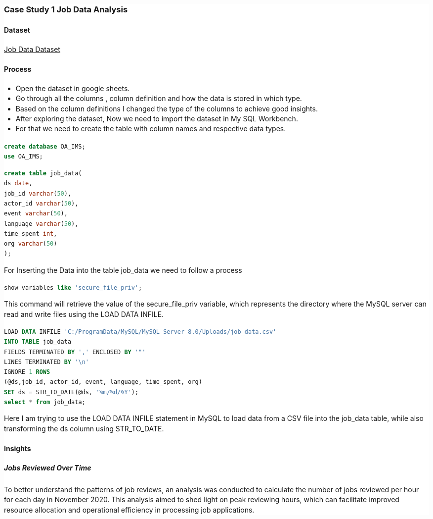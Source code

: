 ### Case Study 1 Job Data Analysis
#### Dataset
[Job Data Dataset](https://docs.google.com/spreadsheets/d/1fasyPXb_HOtG_iLDEeP2DzbyDJFjIGSVA1wLFTZh8iU/edit#gid=773876311)

#### Process
- Open the dataset in google sheets. 
- Go through all the columns , column definition and how the data is stored in which type.
- Based on the column definitions I changed the type of the columns to achieve good insights.
- After exploring the dataset, Now we need to import the dataset in My SQL Workbench.
- For that we need to create the table with column names and respective data types.

``` SQL
create database OA_IMS;
use OA_IMS;
```
``` SQL
create table job_data(
ds date,
job_id varchar(50),
actor_id varchar(50),
event varchar(50),
language varchar(50),
time_spent int,
org varchar(50)
);
```
For Inserting the Data into the table job_data we need to follow a process

``` SQL
show variables like 'secure_file_priv';
```
This command will retrieve the value of the secure_file_priv variable, which represents the directory where the MySQL server can read and write files using the LOAD DATA INFILE.

``` SQL
LOAD DATA INFILE 'C:/ProgramData/MySQL/MySQL Server 8.0/Uploads/job_data.csv'
INTO TABLE job_data
FIELDS TERMINATED BY ',' ENCLOSED BY '"'
LINES TERMINATED BY '\n'
IGNORE 1 ROWS
(@ds,job_id, actor_id, event, language, time_spent, org)
SET ds = STR_TO_DATE(@ds, '%m/%d/%Y');
select * from job_data;
```
Here I am trying to use the LOAD DATA INFILE statement in MySQL to load data from a CSV file into the job_data table, while also transforming the ds column using STR_TO_DATE.

#### Insights
##### Jobs Reviewed Over Time
<p>To better understand the patterns of job reviews, an analysis was conducted to calculate the number of jobs reviewed per hour for each day in November 2020. This analysis aimed to shed light on peak reviewing hours, which can facilitate improved resource allocation and operational efficiency in processing job applications.</p>
